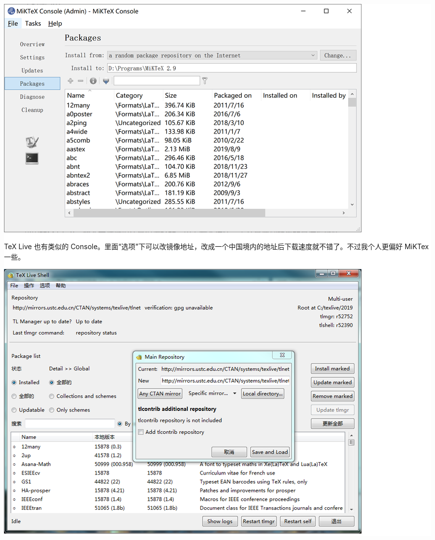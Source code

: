 ![](v2-d844eb849f295d87d5cea16f05970993_b.png)

TeX Live 也有类似的 Console。里面“选项”下可以改镜像地址，改成一个中国境内的地址后下载速度就不错了。不过我个人更偏好 MiKTex 一些。

![](v2-bec3cf587887872af73a396311379b10_b.png)
